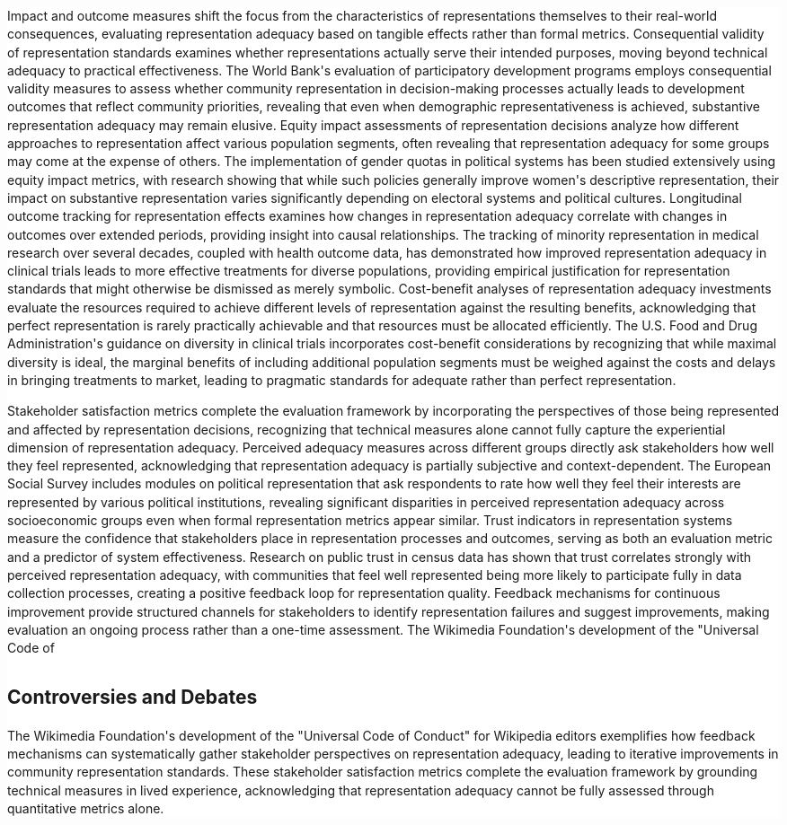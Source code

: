 Impact and outcome measures shift the focus from the characteristics of representations themselves to their real-world consequences, evaluating representation adequacy based on tangible effects rather than formal metrics. Consequential validity of representation standards examines whether representations actually serve their intended purposes, moving beyond technical adequacy to practical effectiveness. The World Bank's evaluation of participatory development programs employs consequential validity measures to assess whether community representation in decision-making processes actually leads to development outcomes that reflect community priorities, revealing that even when demographic representativeness is achieved, substantive representation adequacy may remain elusive. Equity impact assessments of representation decisions analyze how different approaches to representation affect various population segments, often revealing that representation adequacy for some groups may come at the expense of others. The implementation of gender quotas in political systems has been studied extensively using equity impact metrics, with research showing that while such policies generally improve women's descriptive representation, their impact on substantive representation varies significantly depending on electoral systems and political cultures. Longitudinal outcome tracking for representation effects examines how changes in representation adequacy correlate with changes in outcomes over extended periods, providing insight into causal relationships. The tracking of minority representation in medical research over several decades, coupled with health outcome data, has demonstrated how improved representation adequacy in clinical trials leads to more effective treatments for diverse populations, providing empirical justification for representation standards that might otherwise be dismissed as merely symbolic. Cost-benefit analyses of representation adequacy investments evaluate the resources required to achieve different levels of representation against the resulting benefits, acknowledging that perfect representation is rarely practically achievable and that resources must be allocated efficiently. The U.S. Food and Drug Administration's guidance on diversity in clinical trials incorporates cost-benefit considerations by recognizing that while maximal diversity is ideal, the marginal benefits of including additional population segments must be weighed against the costs and delays in bringing treatments to market, leading to pragmatic standards for adequate rather than perfect representation.

Stakeholder satisfaction metrics complete the evaluation framework by incorporating the perspectives of those being represented and affected by representation decisions, recognizing that technical measures alone cannot fully capture the experiential dimension of representation adequacy. Perceived adequacy measures across different groups directly ask stakeholders how well they feel represented, acknowledging that representation adequacy is partially subjective and context-dependent. The European Social Survey includes modules on political representation that ask respondents to rate how well they feel their interests are represented by various political institutions, revealing significant disparities in perceived representation adequacy across socioeconomic groups even when formal representation metrics appear similar. Trust indicators in representation systems measure the confidence that stakeholders place in representation processes and outcomes, serving as both an evaluation metric and a predictor of system effectiveness. Research on public trust in census data has shown that trust correlates strongly with perceived representation adequacy, with communities that feel well represented being more likely to participate fully in data collection processes, creating a positive feedback loop for representation quality. Feedback mechanisms for continuous improvement provide structured channels for stakeholders to identify representation failures and suggest improvements, making evaluation an ongoing process rather than a one-time assessment. The Wikimedia Foundation's development of the "Universal Code of

## Controversies and Debates

<think>The Wikimedia Foundation's development of the "Universal Code of Conduct" for Wikipedia editors exemplifies how feedback mechanisms can systematically gather stakeholder perspectives on representation adequacy, leading to iterative improvements in community representation standards. These stakeholder satisfaction metrics complete the evaluation framework by grounding technical measures in lived experience, acknowledging that representation adequacy cannot be fully assessed through quantitative metrics alone.
